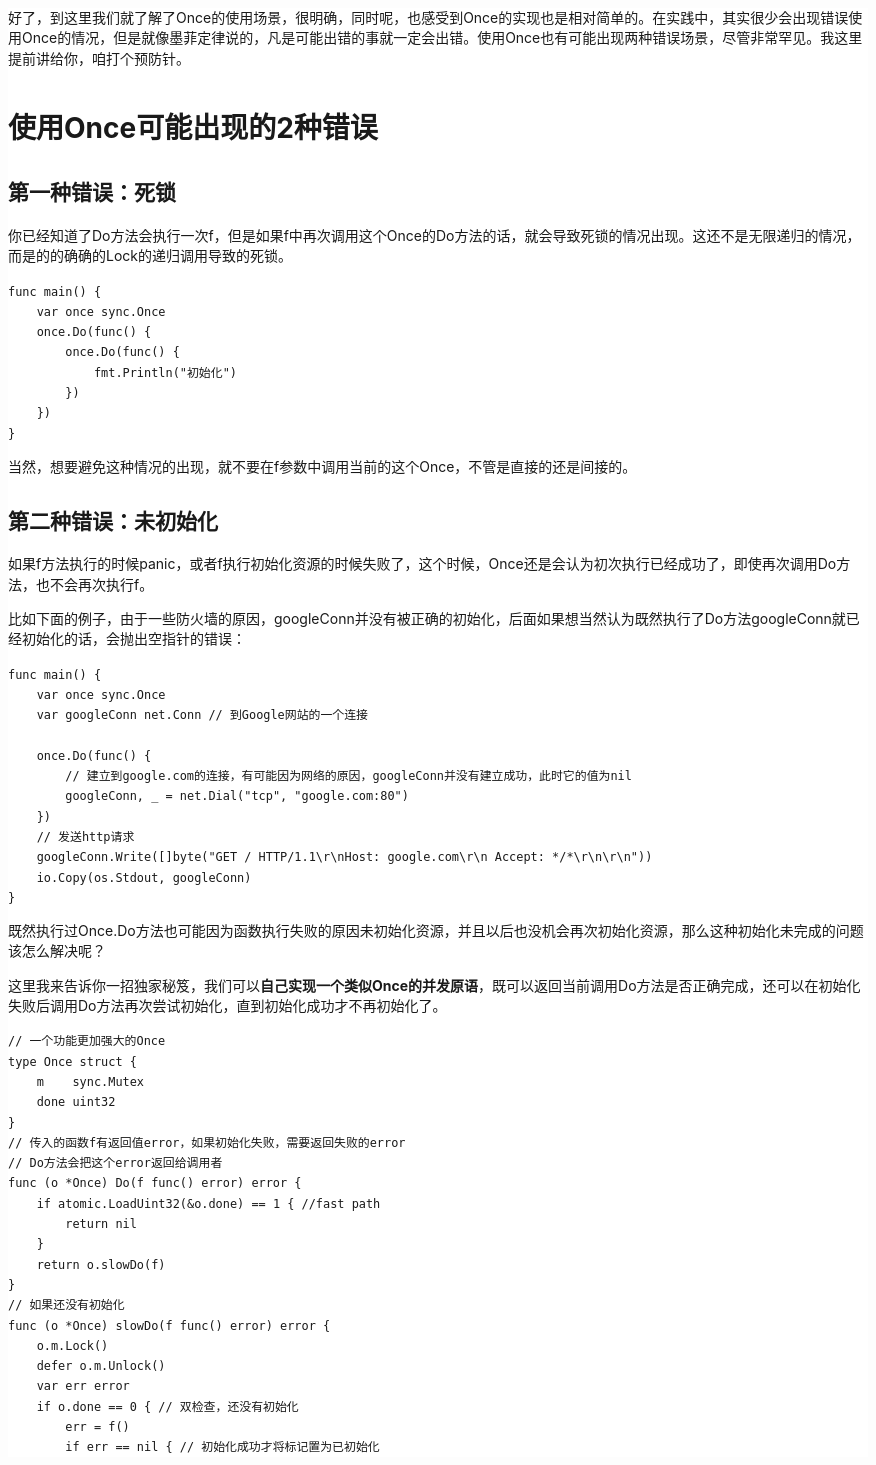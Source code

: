 
好了，到这里我们就了解了Once的使用场景，很明确，同时呢，也感受到Once的实现也是相对简单的。在实践中，其实很少会出现错误使用Once的情况，但是就像墨菲定律说的，凡是可能出错的事就一定会出错。使用Once也有可能出现两种错误场景，尽管非常罕见。我这里提前讲给你，咱打个预防针。

# 使用Once可能出现的2种错误

## 第一种错误：死锁

你已经知道了Do方法会执行一次f，但是如果f中再次调用这个Once的Do方法的话，就会导致死锁的情况出现。这还不是无限递归的情况，而是的的确确的Lock的递归调用导致的死锁。

    func main() {
        var once sync.Once
        once.Do(func() {
            once.Do(func() {
                fmt.Println("初始化")
            })
        })
    }
    

当然，想要避免这种情况的出现，就不要在f参数中调用当前的这个Once，不管是直接的还是间接的。

## 第二种错误：未初始化

如果f方法执行的时候panic，或者f执行初始化资源的时候失败了，这个时候，Once还是会认为初次执行已经成功了，即使再次调用Do方法，也不会再次执行f。

比如下面的例子，由于一些防火墙的原因，googleConn并没有被正确的初始化，后面如果想当然认为既然执行了Do方法googleConn就已经初始化的话，会抛出空指针的错误：

    func main() {
        var once sync.Once
        var googleConn net.Conn // 到Google网站的一个连接
    
        once.Do(func() {
            // 建立到google.com的连接，有可能因为网络的原因，googleConn并没有建立成功，此时它的值为nil
            googleConn, _ = net.Dial("tcp", "google.com:80")
        })
        // 发送http请求
        googleConn.Write([]byte("GET / HTTP/1.1\r\nHost: google.com\r\n Accept: */*\r\n\r\n"))
        io.Copy(os.Stdout, googleConn)
    }
    

既然执行过Once.Do方法也可能因为函数执行失败的原因未初始化资源，并且以后也没机会再次初始化资源，那么这种初始化未完成的问题该怎么解决呢？

这里我来告诉你一招独家秘笈，我们可以**自己实现一个类似Once的并发原语**，既可以返回当前调用Do方法是否正确完成，还可以在初始化失败后调用Do方法再次尝试初始化，直到初始化成功才不再初始化了。

    // 一个功能更加强大的Once
    type Once struct {
        m    sync.Mutex
        done uint32
    }
    // 传入的函数f有返回值error，如果初始化失败，需要返回失败的error
    // Do方法会把这个error返回给调用者
    func (o *Once) Do(f func() error) error {
        if atomic.LoadUint32(&o.done) == 1 { //fast path
            return nil
        }
        return o.slowDo(f)
    }
    // 如果还没有初始化
    func (o *Once) slowDo(f func() error) error {
        o.m.Lock()
        defer o.m.Unlock()
        var err error
        if o.done == 0 { // 双检查，还没有初始化
            err = f()
            if err == nil { // 初始化成功才将标记置为已初始化